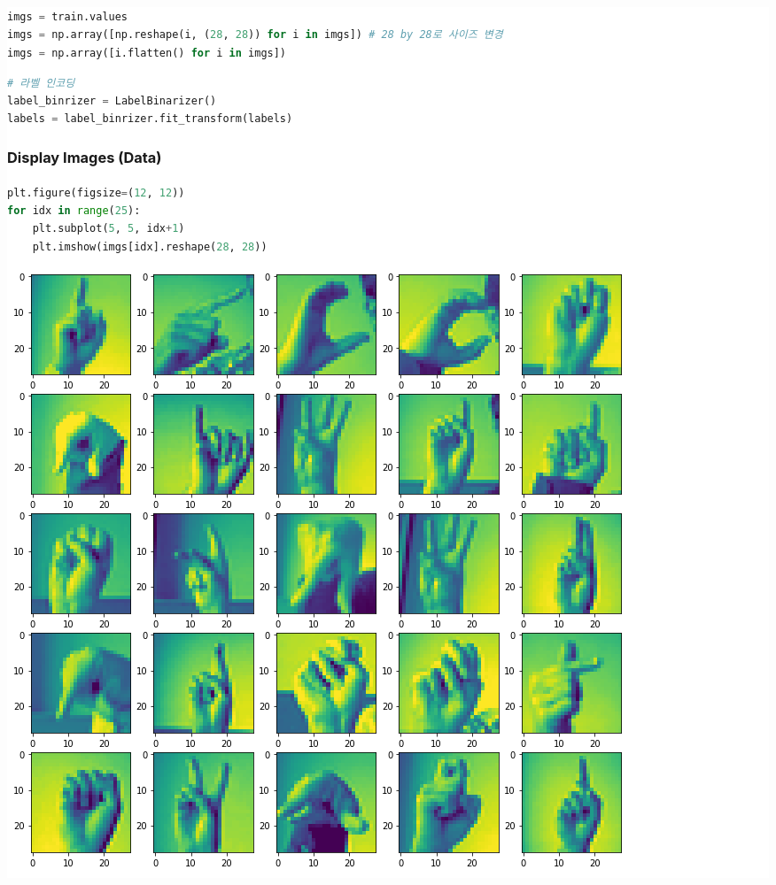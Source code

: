
```python
imgs = train.values
imgs = np.array([np.reshape(i, (28, 28)) for i in imgs]) # 28 by 28로 사이즈 변경
imgs = np.array([i.flatten() for i in imgs])
```


```python
# 라벨 인코딩
label_binrizer = LabelBinarizer()
labels = label_binrizer.fit_transform(labels)
```

### Display Images (Data)


```python
plt.figure(figsize=(12, 12))
for idx in range(25):
    plt.subplot(5, 5, idx+1)
    plt.imshow(imgs[idx].reshape(28, 28))
```


    
![png](/assets/images/sourceImg/proj_sign/eng_real_time_files/eng_real_time_17_0.png)
    